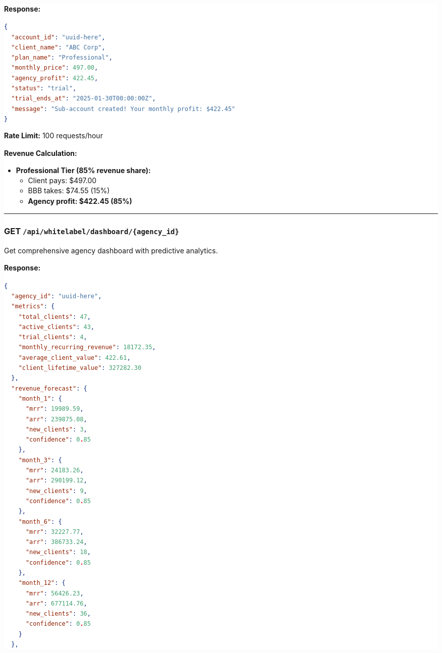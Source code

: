 **Response:**
```json
{
  "account_id": "uuid-here",
  "client_name": "ABC Corp",
  "plan_name": "Professional",
  "monthly_price": 497.00,
  "agency_profit": 422.45,
  "status": "trial",
  "trial_ends_at": "2025-01-30T00:00:00Z",
  "message": "Sub-account created! Your monthly profit: $422.45"
}
```

**Rate Limit:** 100 requests/hour

**Revenue Calculation:**
- **Professional Tier (85% revenue share):**
  - Client pays: $497.00
  - BBB takes: $74.55 (15%)
  - **Agency profit: $422.45 (85%)**

---

### GET `/api/whitelabel/dashboard/{agency_id}`
Get comprehensive agency dashboard with predictive analytics.

**Response:**
```json
{
  "agency_id": "uuid-here",
  "metrics": {
    "total_clients": 47,
    "active_clients": 43,
    "trial_clients": 4,
    "monthly_recurring_revenue": 18172.35,
    "average_client_value": 422.61,
    "client_lifetime_value": 327282.30
  },
  "revenue_forecast": {
    "month_1": {
      "mrr": 19989.59,
      "arr": 239875.08,
      "new_clients": 3,
      "confidence": 0.85
    },
    "month_3": {
      "mrr": 24183.26,
      "arr": 290199.12,
      "new_clients": 9,
      "confidence": 0.85
    },
    "month_6": {
      "mrr": 32227.77,
      "arr": 386733.24,
      "new_clients": 18,
      "confidence": 0.85
    },
    "month_12": {
      "mrr": 56426.23,
      "arr": 677114.76,
      "new_clients": 36,
      "confidence": 0.85
    }
  },
```